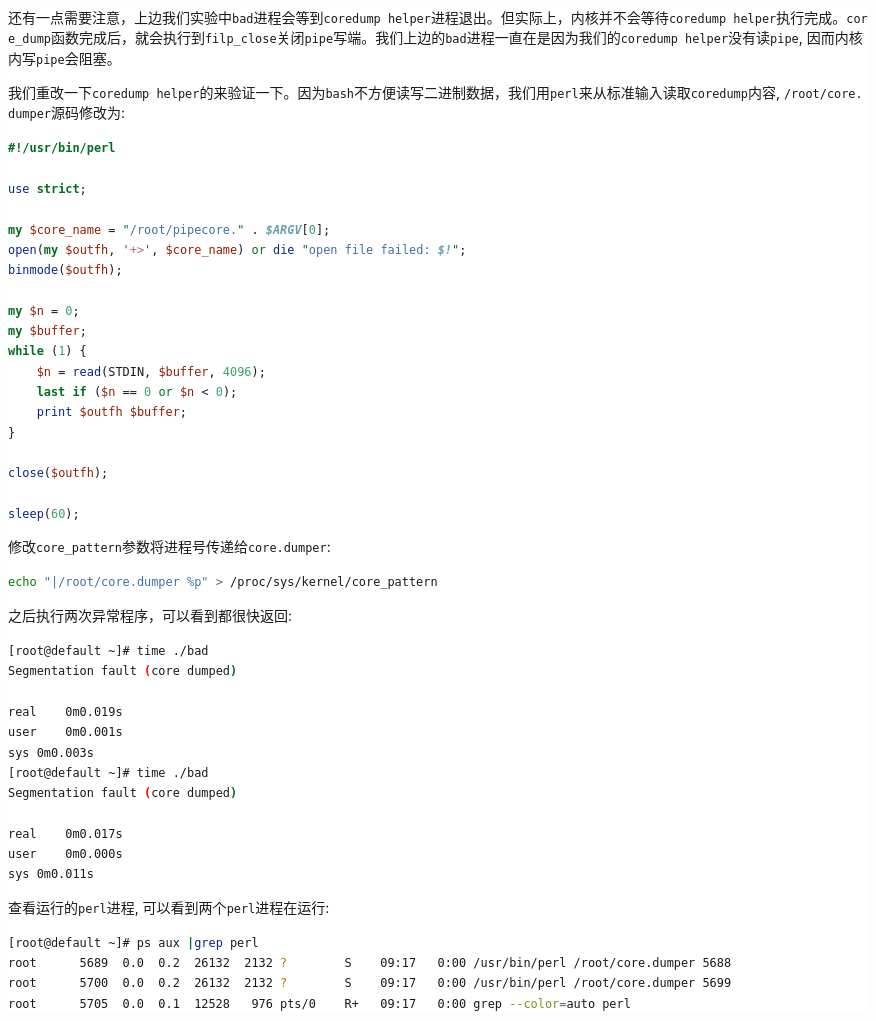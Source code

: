 还有一点需要注意，上边我们实验中`bad`进程会等到`coredump helper`进程退出。但实际上，内核并不会等待`coredump helper`执行完成。`core_dump`函数完成后，就会执行到`filp_close`关闭`pipe`写端。我们上边的`bad`进程一直在是因为我们的`coredump helper`没有读`pipe`, 因而内核内写`pipe`会阻塞。

我们重改一下`coredump helper`的来验证一下。因为`bash`不方便读写二进制数据，我们用`perl`来从标准输入读取`coredump`内容, `/root/core.dumper`源码修改为:
```perl
#!/usr/bin/perl

use strict;

my $core_name = "/root/pipecore." . $ARGV[0];
open(my $outfh, '+>', $core_name) or die "open file failed: $!";
binmode($outfh);

my $n = 0;
my $buffer;
while (1) {
    $n = read(STDIN, $buffer, 4096);
    last if ($n == 0 or $n < 0);
    print $outfh $buffer;
}

close($outfh);

sleep(60);
```
修改`core_pattern`参数将进程号传递给`core.dumper`:
```bash
echo "|/root/core.dumper %p" > /proc/sys/kernel/core_pattern
```

之后执行两次异常程序，可以看到都很快返回:
```bash
[root@default ~]# time ./bad
Segmentation fault (core dumped)

real	0m0.019s
user	0m0.001s
sys	0m0.003s
[root@default ~]# time ./bad
Segmentation fault (core dumped)

real	0m0.017s
user	0m0.000s
sys	0m0.011s
```

查看运行的`perl`进程, 可以看到两个`perl`进程在运行:
```bash
[root@default ~]# ps aux |grep perl
root      5689  0.0  0.2  26132  2132 ?        S    09:17   0:00 /usr/bin/perl /root/core.dumper 5688
root      5700  0.0  0.2  26132  2132 ?        S    09:17   0:00 /usr/bin/perl /root/core.dumper 5699
root      5705  0.0  0.1  12528   976 pts/0    R+   09:17   0:00 grep --color=auto perl
```
